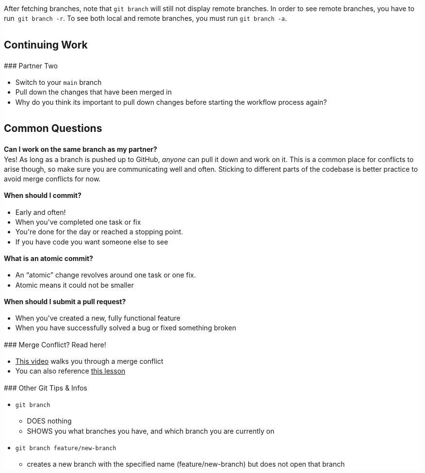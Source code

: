 After fetching branches, note that `git branch` will still not display remote branches. In order to see remote branches, you have to run` git branch -r`. To see both local and remote branches, you must run `git branch -a`.
</section>

## Continuing Work
<section class="checks-for-understanding">
### Partner Two

- Switch to your `main` branch
- Pull down the changes that have been merged in
- Why do you think its important to pull down changes before starting the workflow process again?
</section>

## Common Questions
**Can I work on the same branch as my partner?**  
Yes! As long as a branch is pushed up to GitHub, _anyone_ can pull it down and work on it. This is a common place for conflicts to arise though, so make sure you are communicating well and often. Sticking to different parts of the codebase is better practice to avoid merge conflicts for now.

**When should I commit?**
- Early and often!
- When you've completed one task or fix
- You're done for the day or reached a stopping point.
- If you have code you want someone else to see

**What is an atomic commit?**
- An “atomic” change revolves around one task or one fix.
- Atomic means it could not be smaller

**When should I submit a pull request?**
- When you've created a new, fully functional feature
- When you have successfully solved a bug or fixed something broken

<section class="answer">
### Merge Conflict? Read here!

- [This video](https://www.youtube.com/watch?v=j0MW7jSc25I) walks you through a merge conflict
- You can also reference [this lesson](https://frontend.turing.edu/lessons/module-1/git-merge-conflicts.html)
</section>

<section class="answer">
### Other Git Tips & Infos 
 
- `git branch`  
  - DOES nothing   
  - SHOWS you what branches you have, and which branch you are currently on   
  
- `git branch feature/new-branch`
  - creates a new branch with the specified name (feature/new-branch) but does not open that branch

